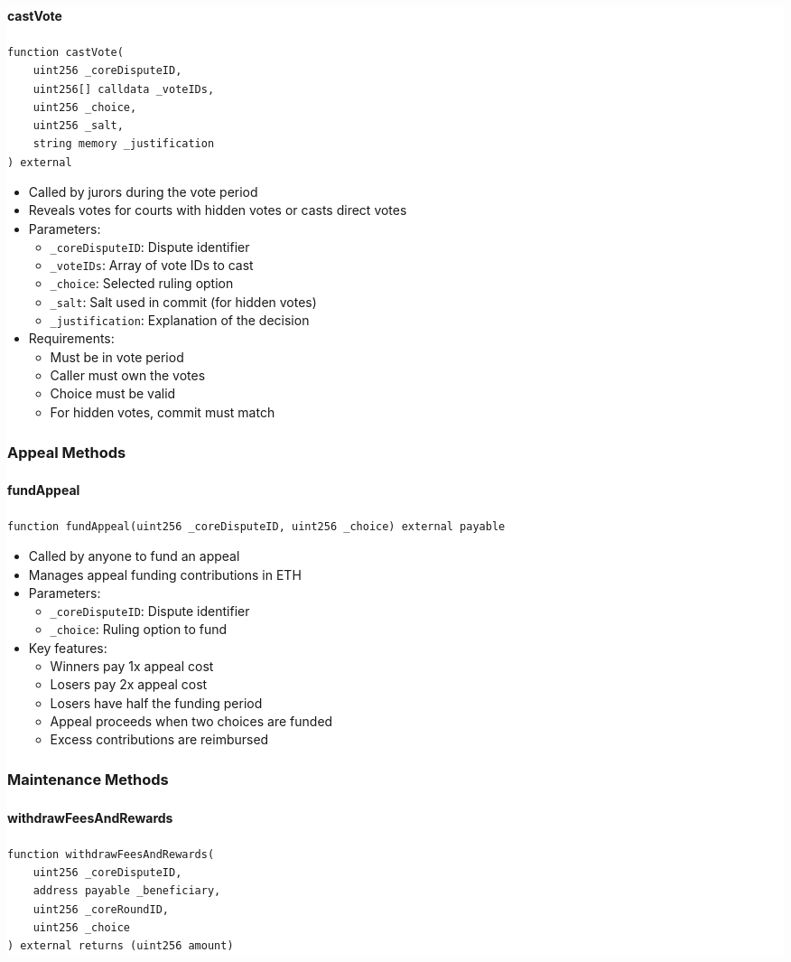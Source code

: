 #### castVote

```solidity
function castVote(
    uint256 _coreDisputeID,
    uint256[] calldata _voteIDs,
    uint256 _choice,
    uint256 _salt,
    string memory _justification
) external
```

- Called by jurors during the vote period
- Reveals votes for courts with hidden votes or casts direct votes
- Parameters:
  - `_coreDisputeID`: Dispute identifier
  - `_voteIDs`: Array of vote IDs to cast
  - `_choice`: Selected ruling option
  - `_salt`: Salt used in commit (for hidden votes)
  - `_justification`: Explanation of the decision
- Requirements:
  - Must be in vote period
  - Caller must own the votes
  - Choice must be valid
  - For hidden votes, commit must match

### Appeal Methods

#### fundAppeal

```solidity
function fundAppeal(uint256 _coreDisputeID, uint256 _choice) external payable
```

- Called by anyone to fund an appeal
- Manages appeal funding contributions in ETH
- Parameters:
  - `_coreDisputeID`: Dispute identifier
  - `_choice`: Ruling option to fund
- Key features:
  - Winners pay 1x appeal cost
  - Losers pay 2x appeal cost
  - Losers have half the funding period
  - Appeal proceeds when two choices are funded
  - Excess contributions are reimbursed

### Maintenance Methods

#### withdrawFeesAndRewards

```solidity
function withdrawFeesAndRewards(
    uint256 _coreDisputeID,
    address payable _beneficiary,
    uint256 _coreRoundID,
    uint256 _choice
) external returns (uint256 amount)
```
